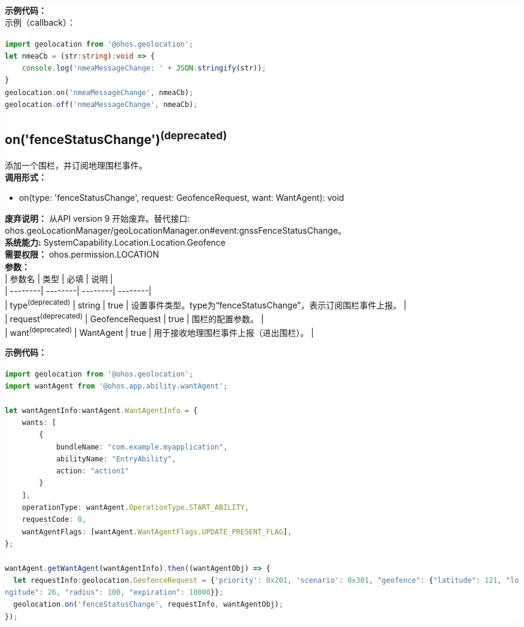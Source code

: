  **示例代码：**   
示例（callback）：  
```ts    
import geolocation from '@ohos.geolocation';  
let nmeaCb = (str:string):void => {  
    console.log('nmeaMessageChange: ' + JSON.stringify(str));  
}  
geolocation.on('nmeaMessageChange', nmeaCb);  
geolocation.off('nmeaMessageChange', nmeaCb);    
```    
  
    
## on('fenceStatusChange')<sup>(deprecated)</sup>    
添加一个围栏，并订阅地理围栏事件。  
 **调用形式：**     
- on(type: 'fenceStatusChange', request: GeofenceRequest, want: WantAgent): void  
  
 **废弃说明：** 从API version 9 开始废弃。替代接口: ohos.geoLocationManager/geoLocationManager.on#event:gnssFenceStatusChange。  
 **系统能力:**  SystemCapability.Location.Location.Geofence  
 **需要权限：** ohos.permission.LOCATION    
 **参数：**     
| 参数名 | 类型 | 必填 | 说明 |  
| --------| --------| --------| --------|  
| type<sup>(deprecated)</sup> | string | true | 设置事件类型。type为“fenceStatusChange”，表示订阅围栏事件上报。 |  
| request<sup>(deprecated)</sup> | GeofenceRequest | true | 围栏的配置参数。 |  
| want<sup>(deprecated)</sup> | WantAgent | true | 用于接收地理围栏事件上报（进出围栏）。 |  
    
 **示例代码：**   
```ts    
import geolocation from '@ohos.geolocation';  
import wantAgent from '@ohos.app.ability.wantAgent';  
  
let wantAgentInfo:wantAgent.WantAgentInfo = {  
    wants: [  
        {  
            bundleName: "com.example.myapplication",  
            abilityName: "EntryAbility",  
            action: "action1"  
        }  
    ],  
    operationType: wantAgent.OperationType.START_ABILITY,  
    requestCode: 0,  
    wantAgentFlags: [wantAgent.WantAgentFlags.UPDATE_PRESENT_FLAG],  
};  
  
wantAgent.getWantAgent(wantAgentInfo).then((wantAgentObj) => {  
  let requestInfo:geolocation.GeofenceRequest = {'priority': 0x201, 'scenario': 0x301, "geofence": {"latitude": 121, "longitude": 26, "radius": 100, "expiration": 10000}};  
  geolocation.on('fenceStatusChange', requestInfo, wantAgentObj);  
});    
```    
  